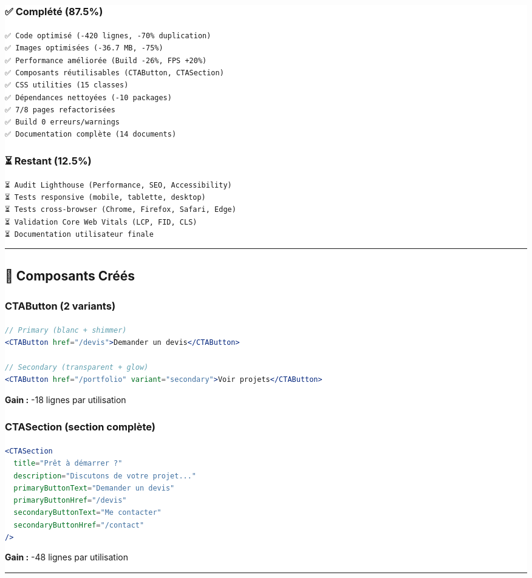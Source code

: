 ### ✅ Complété (87.5%)
```
✅ Code optimisé (-420 lignes, -70% duplication)
✅ Images optimisées (-36.7 MB, -75%)
✅ Performance améliorée (Build -26%, FPS +20%)
✅ Composants réutilisables (CTAButton, CTASection)
✅ CSS utilities (15 classes)
✅ Dépendances nettoyées (-10 packages)
✅ 7/8 pages refactorisées
✅ Build 0 erreurs/warnings
✅ Documentation complète (14 documents)
```

### ⏳ Restant (12.5%)
```
⏳ Audit Lighthouse (Performance, SEO, Accessibility)
⏳ Tests responsive (mobile, tablette, desktop)
⏳ Tests cross-browser (Chrome, Firefox, Safari, Edge)
⏳ Validation Core Web Vitals (LCP, FID, CLS)
⏳ Documentation utilisateur finale
```

---

## 🎨 Composants Créés

### CTAButton (2 variants)
```jsx
// Primary (blanc + shimmer)
<CTAButton href="/devis">Demander un devis</CTAButton>

// Secondary (transparent + glow)
<CTAButton href="/portfolio" variant="secondary">Voir projets</CTAButton>
```
**Gain :** -18 lignes par utilisation

### CTASection (section complète)
```jsx
<CTASection 
  title="Prêt à démarrer ?"
  description="Discutons de votre projet..."
  primaryButtonText="Demander un devis"
  primaryButtonHref="/devis"
  secondaryButtonText="Me contacter"
  secondaryButtonHref="/contact"
/>
```
**Gain :** -48 lignes par utilisation

---
